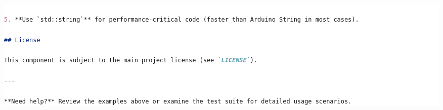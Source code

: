 ````markdown

5. **Use `std::string`** for performance-critical code (faster than Arduino String in most cases).

## License

This component is subject to the main project license (see `LICENSE`).

---

**Need help?** Review the examples above or examine the test suite for detailed usage scenarios.

````